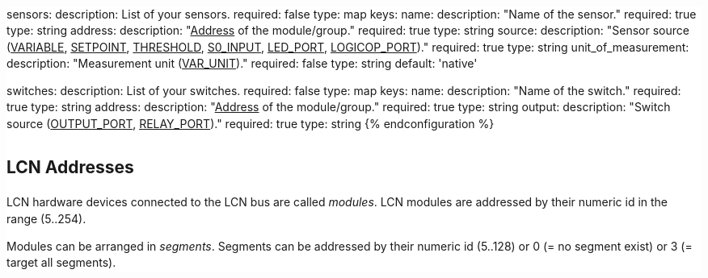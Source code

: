 sensors:
  description: List of your sensors.
  required: false
  type: map
  keys:
    name:
      description: "Name of the sensor."
      required: true
      type: string
    address:
      description: "[Address](#lcn-addresses) of the module/group."
      required: true
      type: string
    source:
      description: "Sensor source ([VARIABLE](#variables-and-units), [SETPOINT](#variables-and-units), [THRESHOLD](#variables-and-units), [S0_INPUT](#variables-and-units), [LED_PORT](#ports), [LOGICOP_PORT](#ports))."
      required: true
      type: string
    unit_of_measurement:
      description: "Measurement unit ([VAR_UNIT](#variables-and-units))."
      required: false
      type: string
      default: 'native'

switches:
  description: List of your switches.
  required: false
  type: map
  keys:
    name:
      description: "Name of the switch."
      required: true
      type: string
    address:
      description: "[Address](#lcn-addresses) of the module/group."
      required: true
      type: string
    output:
      description: "Switch source ([OUTPUT_PORT](#ports), [RELAY_PORT](#ports))."
      required: true
      type: string
{% endconfiguration %}

## LCN Addresses

LCN hardware devices connected to the LCN bus are called _modules_. LCN modules are addressed by their numeric id in the range (5..254).

Modules can be arranged in _segments_. Segments can be addressed by their numeric id (5..128) or 0 (= no segment exist) or 3 (= target all segments).
